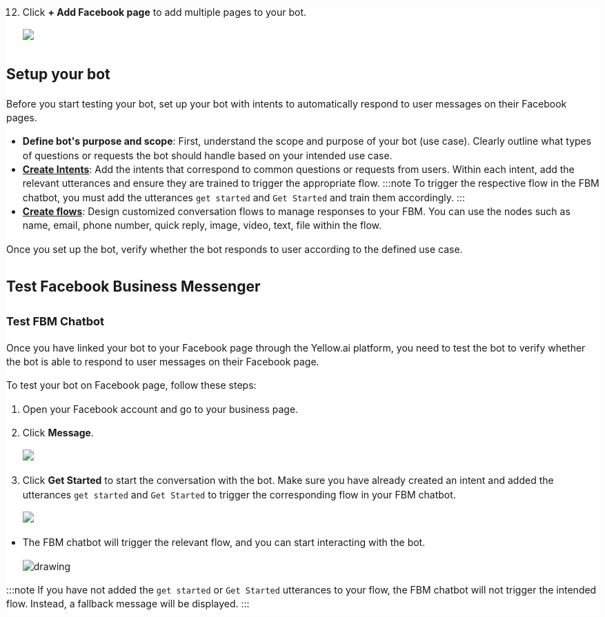 12. Click **+ Add Facebook page** to add multiple pages to your bot.   

     ![](https://i.imgur.com/ibTWlWR.png)

## Setup your bot

Before you start testing your bot, set up your bot with intents to automatically respond to user messages on their Facebook pages.

* **Define bot's purpose and scope**: First, understand the scope and purpose of your bot (use case). Clearly outline what types of questions or requests the bot should handle based on your intended use case.
* **[Create Intents](https://docs.yellow.ai/docs/platform_concepts/studio/train/intents)**: Add the intents that correspond to common questions or requests from users. Within each intent, add the relevant utterances and ensure they are trained to trigger the appropriate flow.
:::note
To trigger the respective flow in the FBM chatbot, you must add the utterances `get started` and `Get Started` and train them accordingly.
:::
* **[Create flows](https://docs.yellow.ai/docs/platform_concepts/studio/build/Flows/journeys)**: Design customized conversation flows to manage responses to your FBM. You can use the nodes such as name, email, phone number, quick reply, image, video, text, file within the flow.

Once you set up the bot, verify whether the bot responds to user according to the defined use case.

## Test Facebook Business Messenger

### Test FBM Chatbot

Once you have linked your bot to your Facebook page through the Yellow.ai platform, you need to test the bot to verify whether the bot  is able to respond to user messages on their Facebook page.

To test your bot on Facebook page, follow these steps:

1. Open your Facebook account and go to your business page.
  
2. Click **Message**.
 
    ![](https://i.imgur.com/8x7cUTb.png)
    
3. Click **Get Started** to start the conversation with the bot. Make sure you have already created an intent and added the utterances `get started` and `Get Started` to trigger the corresponding flow in your FBM chatbot.

   ![](https://i.imgur.com/3dOQry2.png)
   
* The FBM chatbot will trigger the relevant flow, and you can start interacting with the bot.   
   
   <img src="https://i.imgur.com/hzNPPgs.png" alt="drawing" width="30%"/>
   
:::note
If you have not added the `get started` or `Get Started` utterances to your flow, the FBM chatbot will not trigger the intended flow. Instead, a fallback message will be displayed.
:::   
   